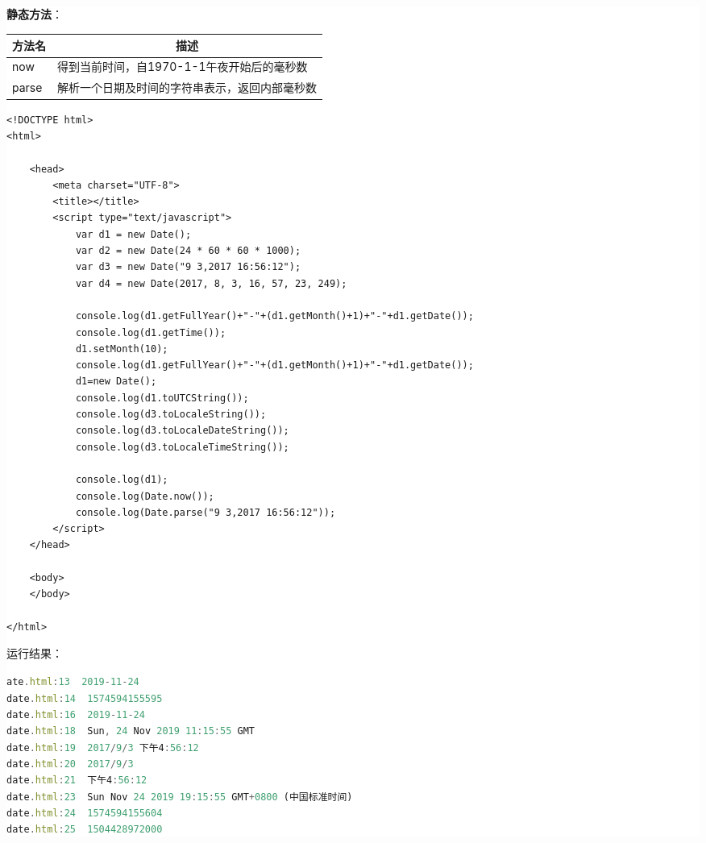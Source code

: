  **静态方法**：

| 方法名 | 描述                                           |
| ------ | ---------------------------------------------- |
| now    | 得到当前时间，自1970-1-1午夜开始后的毫秒数     |
| parse  | 解析一个日期及时间的字符串表示，返回内部毫秒数 |

 

```
<!DOCTYPE html>
<html>

	<head>
		<meta charset="UTF-8">
		<title></title>
		<script type="text/javascript">
			var d1 = new Date();
			var d2 = new Date(24 * 60 * 60 * 1000);
			var d3 = new Date("9 3,2017 16:56:12");
			var d4 = new Date(2017, 8, 3, 16, 57, 23, 249);
			
			console.log(d1.getFullYear()+"-"+(d1.getMonth()+1)+"-"+d1.getDate());
			console.log(d1.getTime());
			d1.setMonth(10);
			console.log(d1.getFullYear()+"-"+(d1.getMonth()+1)+"-"+d1.getDate());
			d1=new Date();
			console.log(d1.toUTCString());
			console.log(d3.toLocaleString());
			console.log(d3.toLocaleDateString());
			console.log(d3.toLocaleTimeString());
			
			console.log(d1);
			console.log(Date.now());
			console.log(Date.parse("9 3,2017 16:56:12"));
		</script>
	</head>

	<body>
	</body>

</html>
```

运行结果：

```js
ate.html:13  2019-11-24
date.html:14  1574594155595
date.html:16  2019-11-24
date.html:18  Sun, 24 Nov 2019 11:15:55 GMT
date.html:19  2017/9/3 下午4:56:12
date.html:20  2017/9/3
date.html:21  下午4:56:12
date.html:23  Sun Nov 24 2019 19:15:55 GMT+0800 (中国标准时间)
date.html:24  1574594155604
date.html:25  1504428972000
```
